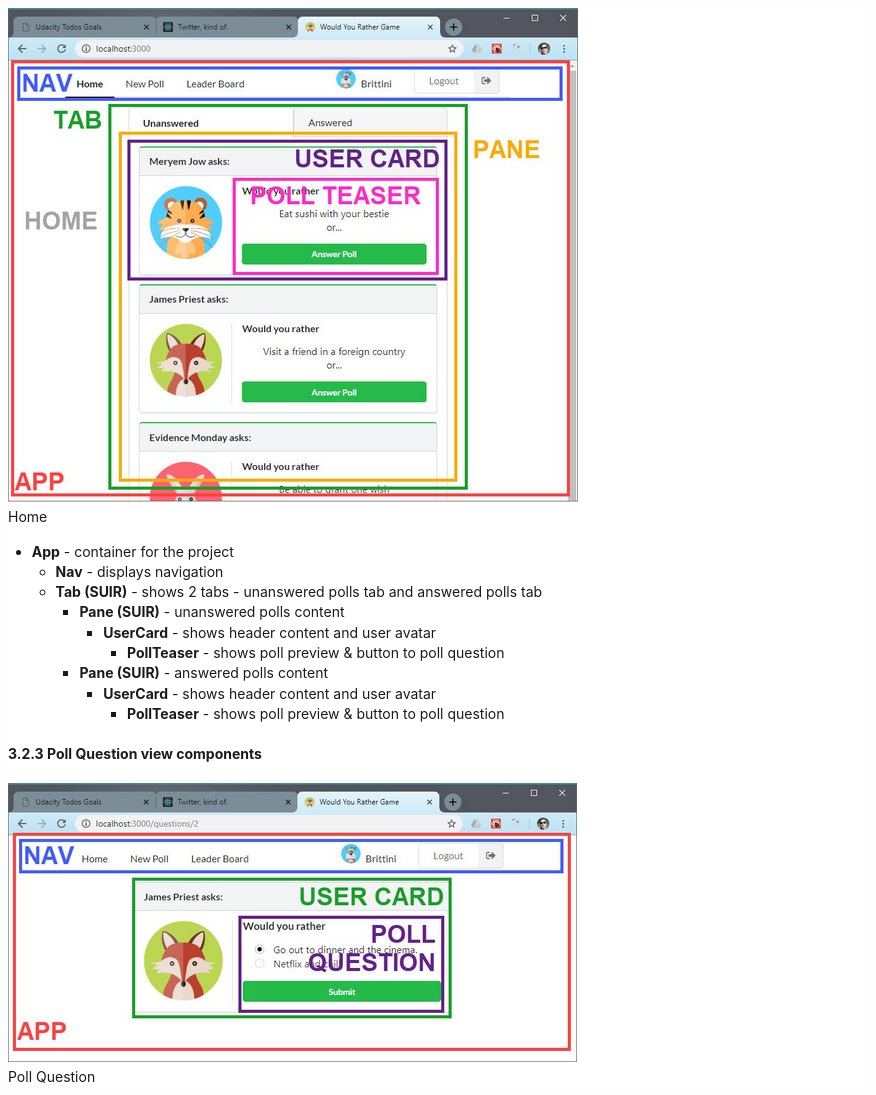 [![wyr36](assets/images/wyr36-small.jpg)](assets/images/wyr36.jpg)<br>
<span class="center bold">Home</span>

- **App** - container for the project
  - **Nav** - displays navigation
  - **Tab (SUIR)** - shows 2 tabs - unanswered polls tab and answered polls tab
    - **Pane (SUIR)** - unanswered polls content
      - **UserCard** - shows header content and user avatar
        - **PollTeaser** - shows poll preview & button to poll question
    - **Pane (SUIR)** - answered polls content
      - **UserCard** - shows header content and user avatar
        - **PollTeaser** - shows poll preview & button to poll question

#### 3.2.3 Poll Question view components

[![wyr38](assets/images/wyr38-small.jpg)](assets/images/wyr38.jpg)<br>
<span class="center bold">Poll Question</span>
